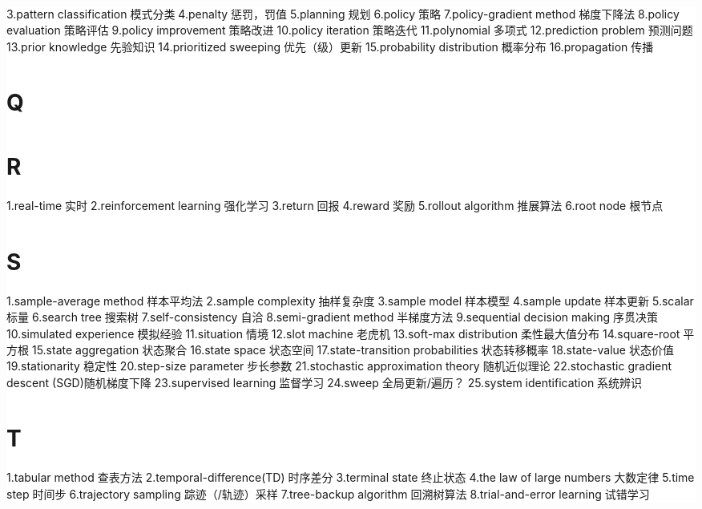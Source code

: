 3.pattern classification 模式分类
4.penalty 惩罚，罚值
5.planning 规划
6.policy 策略
7.policy-gradient method 梯度下降法
8.policy evaluation 策略评估
9.policy improvement 策略改进
10.policy iteration 策略迭代
11.polynomial 多项式
12.prediction problem 预测问题
13.prior knowledge 先验知识
14.prioritized sweeping 优先（级）更新
15.probability distribution 概率分布
16.propagation 传播
# Q
# R
1.real-time 实时
2.reinforcement learning 强化学习
3.return 回报
4.reward 奖励
5.rollout algorithm 推展算法
6.root node 根节点
# S
1.sample-average method 样本平均法
2.sample complexity 抽样复杂度
3.sample model 样本模型
4.sample update 样本更新
5.scalar 标量
6.search tree 搜索树
7.self-consistency 自洽
8.semi-gradient method 半梯度方法
9.sequential decision making 序贯决策
10.simulated experience 模拟经验
11.situation 情境
12.slot machine 老虎机
13.soft-max distribution 柔性最大值分布
14.square-root 平方根
15.state aggregation 状态聚合
16.state space 状态空间
17.state-transition probabilities 状态转移概率
18.state-value 状态价值
19.stationarity 稳定性
20.step-size parameter 步长参数
21.stochastic approximation theory 随机近似理论
22.stochastic gradient descent (SGD)随机梯度下降
23.supervised learning 监督学习
24.sweep 全局更新/遍历？
25.system identification 系统辨识
# T
1.tabular method 查表方法
2.temporal-difference(TD) 时序差分
3.terminal state 终止状态
4.the law of large numbers 大数定律
5.time step 时间步
6.trajectory sampling 踪迹（/轨迹）采样
7.tree-backup algorithm 回溯树算法
8.trial-and-error learning 试错学习